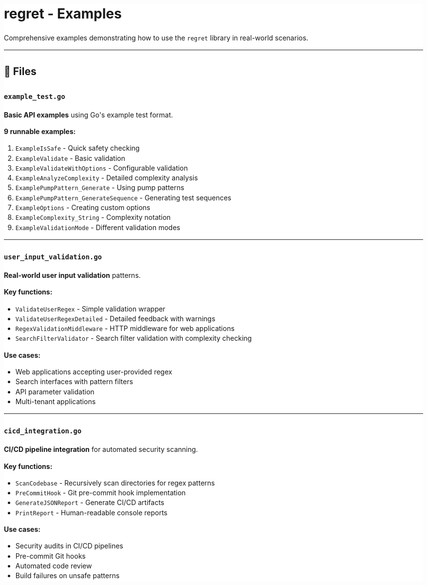 # regret - Examples

Comprehensive examples demonstrating how to use the `regret` library in real-world scenarios.

---

## 📝 Files

### `example_test.go`
**Basic API examples** using Go's example test format.

**9 runnable examples:**
1. `ExampleIsSafe` - Quick safety checking
2. `ExampleValidate` - Basic validation
3. `ExampleValidateWithOptions` - Configurable validation
4. `ExampleAnalyzeComplexity` - Detailed complexity analysis
5. `ExamplePumpPattern_Generate` - Using pump patterns
6. `ExamplePumpPattern_GenerateSequence` - Generating test sequences
7. `ExampleOptions` - Creating custom options
8. `ExampleComplexity_String` - Complexity notation
9. `ExampleValidationMode` - Different validation modes

---

### `user_input_validation.go`
**Real-world user input validation** patterns.

**Key functions:**
- `ValidateUserRegex` - Simple validation wrapper
- `ValidateUserRegexDetailed` - Detailed feedback with warnings
- `RegexValidationMiddleware` - HTTP middleware for web applications
- `SearchFilterValidator` - Search filter validation with complexity checking

**Use cases:**
- Web applications accepting user-provided regex
- Search interfaces with pattern filters
- API parameter validation
- Multi-tenant applications

---

### `cicd_integration.go`
**CI/CD pipeline integration** for automated security scanning.

**Key functions:**
- `ScanCodebase` - Recursively scan directories for regex patterns
- `PreCommitHook` - Git pre-commit hook implementation
- `GenerateJSONReport` - Generate CI/CD artifacts
- `PrintReport` - Human-readable console reports

**Use cases:**
- Security audits in CI/CD pipelines
- Pre-commit Git hooks
- Automated code review
- Build failures on unsafe patterns
